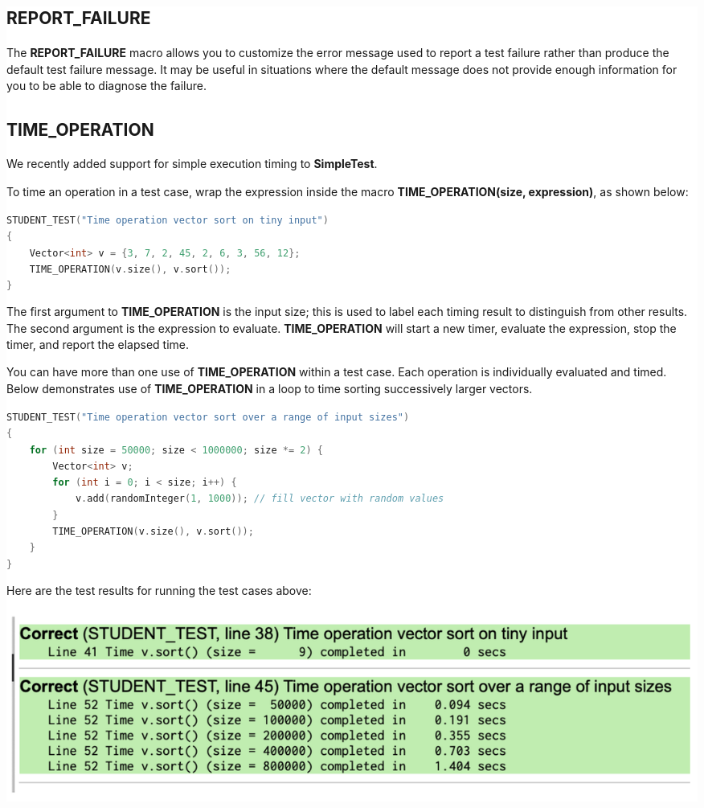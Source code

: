 ## REPORT_FAILURE
The **REPORT_FAILURE** macro allows you to customize the error message used to report a test failure rather than produce the default test failure message. It may be useful in situations where the default message does not provide enough information for you to be able to diagnose the failure.

## TIME_OPERATION
We recently added support for simple execution timing to **SimpleTest**.

To time an operation in a test case, wrap the expression inside the macro **TIME_OPERATION(size, expression)**, as shown below:
```cpp
STUDENT_TEST("Time operation vector sort on tiny input")
{
    Vector<int> v = {3, 7, 2, 45, 2, 6, 3, 56, 12};
    TIME_OPERATION(v.size(), v.sort());
}
```
The first argument to **TIME_OPERATION** is the input size; this is used to label each timing result to distinguish from other results. The second argument is the expression to evaluate. **TIME_OPERATION** will start a new timer, evaluate the expression, stop the timer, and report the elapsed time.

You can have more than one use of **TIME_OPERATION** within a test case. Each operation is individually evaluated and timed. Below demonstrates use of **TIME_OPERATION** in a loop to time sorting successively larger vectors.
```cpp
STUDENT_TEST("Time operation vector sort over a range of input sizes")
{
    for (int size = 50000; size < 1000000; size *= 2) {
        Vector<int> v;
        for (int i = 0; i < size; i++) {
            v.add(randomInteger(1, 1000)); // fill vector with random values
        }
        TIME_OPERATION(v.size(), v.sort());
    }
}
```
Here are the test results for running the test cases above:

![Test Image](./images/test_image.png)
